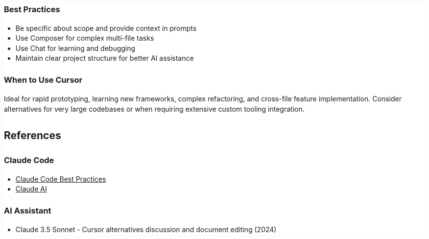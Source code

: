 ### Best Practices
- Be specific about scope and provide context in prompts
- Use Composer for complex multi-file tasks
- Use Chat for learning and debugging
- Maintain clear project structure for better AI assistance

### When to Use Cursor
Ideal for rapid prototyping, learning new frameworks, complex refactoring, and cross-file feature implementation. Consider alternatives for very large codebases or when requiring extensive custom tooling integration.

## References

### Claude Code
- [Claude Code Best Practices](https://www.anthropic.com/engineering/claude-code-best-practices)
- [Claude AI](https://claude.ai/)

### AI Assistant
- Claude 3.5 Sonnet - Cursor alternatives discussion and document editing (2024)
